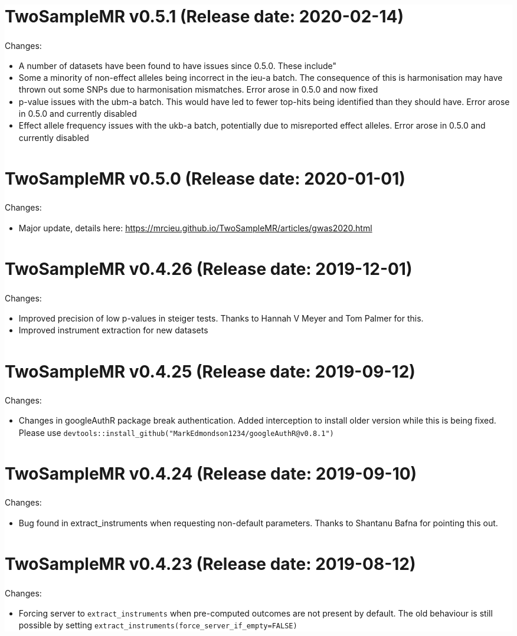 
TwoSampleMR v0.5.1 (Release date: 2020-02-14)
==============

Changes:

* A number of datasets have been found to have issues since 0.5.0. These include"
* Some a minority of non-effect alleles being incorrect in the ieu-a batch. The consequence of this is harmonisation may have thrown out some SNPs due to harmonisation mismatches. Error arose in 0.5.0 and now fixed
* p-value issues with the ubm-a batch. This would have led to fewer top-hits being identified than they should have. Error arose in 0.5.0 and currently disabled
* Effect allele frequency issues with the ukb-a batch, potentially due to misreported effect alleles. Error arose in 0.5.0 and currently disabled


TwoSampleMR v0.5.0 (Release date: 2020-01-01)
==============

Changes:

* Major update, details here: https://mrcieu.github.io/TwoSampleMR/articles/gwas2020.html


TwoSampleMR v0.4.26 (Release date: 2019-12-01)
==============

Changes:

* Improved precision of low p-values in steiger tests. Thanks to Hannah V Meyer and Tom Palmer for this.
* Improved instrument extraction for new datasets


TwoSampleMR v0.4.25 (Release date: 2019-09-12)
==============

Changes:

* Changes in googleAuthR package break authentication. Added interception to install older version while this is being fixed. Please use `devtools::install_github("MarkEdmondson1234/googleAuthR@v0.8.1")`


TwoSampleMR v0.4.24 (Release date: 2019-09-10)
==============

Changes:

* Bug found in extract_instruments when requesting non-default parameters. Thanks to Shantanu Bafna for pointing this out.


TwoSampleMR v0.4.23 (Release date: 2019-08-12)
==============

Changes:

* Forcing server to `extract_instruments` when pre-computed outcomes are not present by default. The old behaviour is still possible by setting `extract_instruments(force_server_if_empty=FALSE)`


